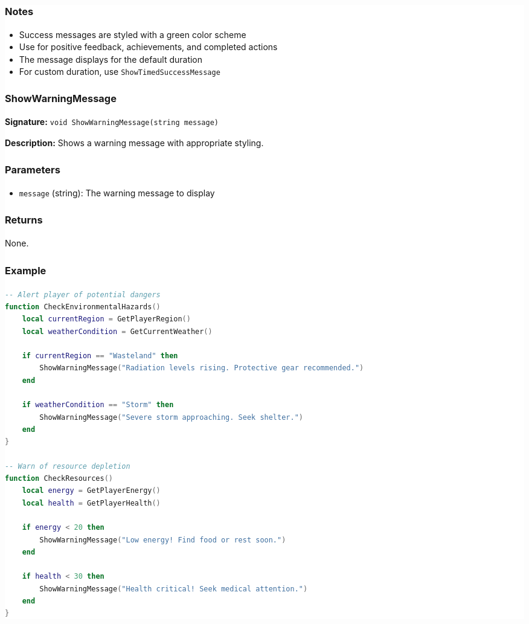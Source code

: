 
### Notes

- Success messages are styled with a green color scheme
- Use for positive feedback, achievements, and completed actions
- The message displays for the default duration
- For custom duration, use `ShowTimedSuccessMessage`

### ShowWarningMessage

**Signature:** `void ShowWarningMessage(string message)`

**Description:** Shows a warning message with appropriate styling.

### Parameters

- `message` (string): The warning message to display

### Returns

None.

### Example

```lua
-- Alert player of potential dangers
function CheckEnvironmentalHazards()
    local currentRegion = GetPlayerRegion()
    local weatherCondition = GetCurrentWeather()
    
    if currentRegion == "Wasteland" then
        ShowWarningMessage("Radiation levels rising. Protective gear recommended.")
    end
    
    if weatherCondition == "Storm" then
        ShowWarningMessage("Severe storm approaching. Seek shelter.")
    end
}

-- Warn of resource depletion
function CheckResources()
    local energy = GetPlayerEnergy()
    local health = GetPlayerHealth()
    
    if energy < 20 then
        ShowWarningMessage("Low energy! Find food or rest soon.")
    end
    
    if health < 30 then
        ShowWarningMessage("Health critical! Seek medical attention.")
    end
}
```
